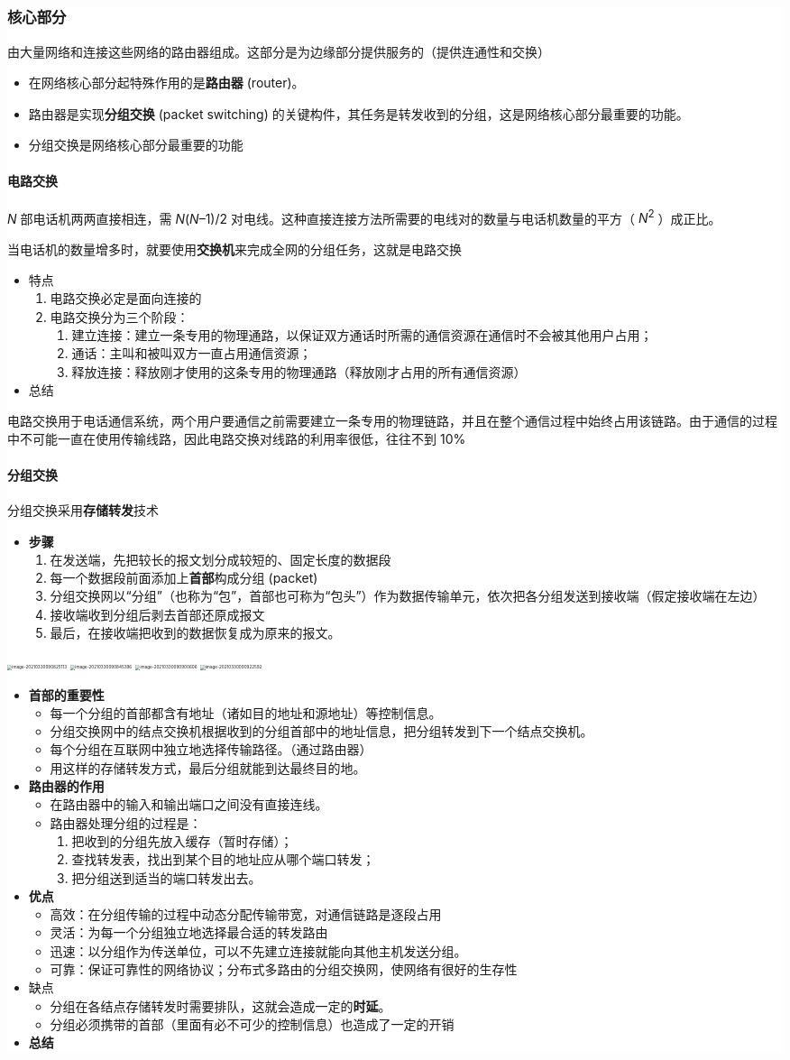 

### 核心部分

由大量网络和连接这些网络的路由器组成。这部分是为边缘部分提供服务的（提供连通性和交换）

- 在网络核心部分起特殊作用的是**路由器** (router)。

- 路由器是实现**分组交换** (packet switching) 的关键构件，其任务是转发收到的分组，这是网络核心部分最重要的功能。
- 分组交换是网络核心部分最重要的功能

#### 电路交换

$N$ 部电话机两两直接相连，需 $N(N – 1)/2$ 对电线。这种直接连接方法所需要的电线对的数量与电话机数量的平方（ $N^2$ ）成正比。

当电话机的数量增多时，就要使用**交换机**来完成全网的分组任务，这就是电路交换

- 特点
    1. 电路交换必定是面向连接的
    2. 电路交换分为三个阶段：
        1. 建立连接：建立一条专用的物理通路，以保证双方通话时所需的通信资源在通信时不会被其他用户占用；
        2. 通话：主叫和被叫双方一直占用通信资源；
        3. 释放连接：释放刚才使用的这条专用的物理通路（释放刚才占用的所有通信资源）
- 总结

电路交换用于电话通信系统，两个用户要通信之前需要建立一条专用的物理链路，并且在整个通信过程中始终占用该链路。由于通信的过程中不可能一直在使用传输线路，因此电路交换对线路的利用率很低，往往不到 10%

#### 分组交换

分组交换采用**存储转发**技术

- **步骤**
    1. 在发送端，先把较长的报文划分成较短的、固定长度的数据段
    2. 每一个数据段前面添加上**首部**构成分组 (packet)
    3. 分组交换网以“分组”（也称为“包”，首部也可称为“包头”）作为数据传输单元，依次把各分组发送到接收端（假定接收端在左边）
    4. 接收端收到分组后剥去首部还原成报文
    5. 最后，在接收端把收到的数据恢复成为原来的报文。

<img src="http://markdown-1303167219.cos.ap-shanghai.myqcloud.com/image-20210330090825113.png" alt="image-20210330090825113" style="zoom: 33%;" />

<img src="http://markdown-1303167219.cos.ap-shanghai.myqcloud.com/image-20210330090845396.png" alt="image-20210330090845396" style="zoom:33%;" />

<img src="http://markdown-1303167219.cos.ap-shanghai.myqcloud.com/image-20210330090900606.png" alt="image-20210330090900606" style="zoom:33%;" />

<img src="http://markdown-1303167219.cos.ap-shanghai.myqcloud.com/image-20210330090922592.png" alt="image-20210330090922592" style="zoom:33%;" />

- **首部的重要性**
    - 每一个分组的首部都含有地址（诸如目的地址和源地址）等控制信息。
    - 分组交换网中的结点交换机根据收到的分组首部中的地址信息，把分组转发到下一个结点交换机。
    - 每个分组在互联网中独立地选择传输路径。（通过路由器）
    - 用这样的存储转发方式，最后分组就能到达最终目的地。
- **路由器的作用**
    - 在路由器中的输入和输出端口之间没有直接连线。
    - 路由器处理分组的过程是：
        1. 把收到的分组先放入缓存（暂时存储）；
        2. 查找转发表，找出到某个目的地址应从哪个端口转发；
        3. 把分组送到适当的端口转发出去。
- **优点**
    - 高效：在分组传输的过程中动态分配传输带宽，对通信链路是逐段占用
    - 灵活：为每一个分组独立地选择最合适的转发路由
    - 迅速：以分组作为传送单位，可以不先建立连接就能向其他主机发送分组。
    - 可靠：保证可靠性的网络协议；分布式多路由的分组交换网，使网络有很好的生存性
- 缺点
    - 分组在各结点存储转发时需要排队，这就会造成一定的**时延**。
    - 分组必须携带的首部（里面有必不可少的控制信息）也造成了一定的开销
- **总结**
